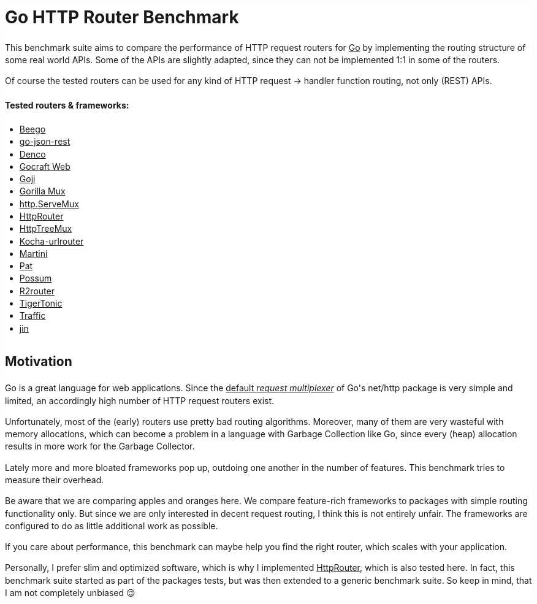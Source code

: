 Go HTTP Router Benchmark
========================

This benchmark suite aims to compare the performance of HTTP request routers for [Go](https://golang.org) by implementing the routing structure of some real world APIs.
Some of the APIs are slightly adapted, since they can not be implemented 1:1 in some of the routers.

Of course the tested routers can be used for any kind of HTTP request → handler function routing, not only (REST) APIs.


#### Tested routers & frameworks:

 * [Beego](http://beego.me/)
 * [go-json-rest](https://github.com/ant0ine/go-json-rest)
 * [Denco](https://github.com/naoina/denco)
 * [Gocraft Web](https://github.com/gocraft/web)
 * [Goji](https://github.com/zenazn/goji/)
 * [Gorilla Mux](http://www.gorillatoolkit.org/pkg/mux)
 * [http.ServeMux](http://golang.org/pkg/net/http/#ServeMux)
 * [HttpRouter](https://github.com/julienschmidt/httprouter)
 * [HttpTreeMux](https://github.com/dimfeld/httptreemux)
 * [Kocha-urlrouter](https://github.com/naoina/kocha-urlrouter)
 * [Martini](https://github.com/go-martini/martini)
 * [Pat](https://github.com/bmizerany/pat)
 * [Possum](https://github.com/mikespook/possum)
 * [R2router](https://github.com/vanng822/r2router)
 * [TigerTonic](https://github.com/rcrowley/go-tigertonic)
 * [Traffic](https://github.com/pilu/traffic)
 * [jin](https://github.com/juanjiTech/jin)


## Motivation

Go is a great language for web applications. Since the [default *request multiplexer*](http://golang.org/pkg/net/http/#ServeMux) of Go's net/http package is very simple and limited, an accordingly high number of HTTP request routers exist.

Unfortunately, most of the (early) routers use pretty bad routing algorithms. Moreover, many of them are very wasteful with memory allocations, which can become a problem in a language with Garbage Collection like Go, since every (heap) allocation results in more work for the Garbage Collector.

Lately more and more bloated frameworks pop up, outdoing one another in the number of features. This benchmark tries to measure their overhead.

Be aware that we are comparing apples and oranges here. We compare feature-rich frameworks to packages with simple routing functionality only. But since we are only interested in decent request routing, I think this is not entirely unfair. The frameworks are configured to do as little additional work as possible.

If you care about performance, this benchmark can maybe help you find the right router, which scales with your application.

Personally, I prefer slim and optimized software, which is why I implemented [HttpRouter](https://github.com/julienschmidt/httprouter), which is also tested here. In fact, this benchmark suite started as part of the packages tests, but was then extended to a generic benchmark suite.
So keep in mind, that I am not completely unbiased :relieved:
